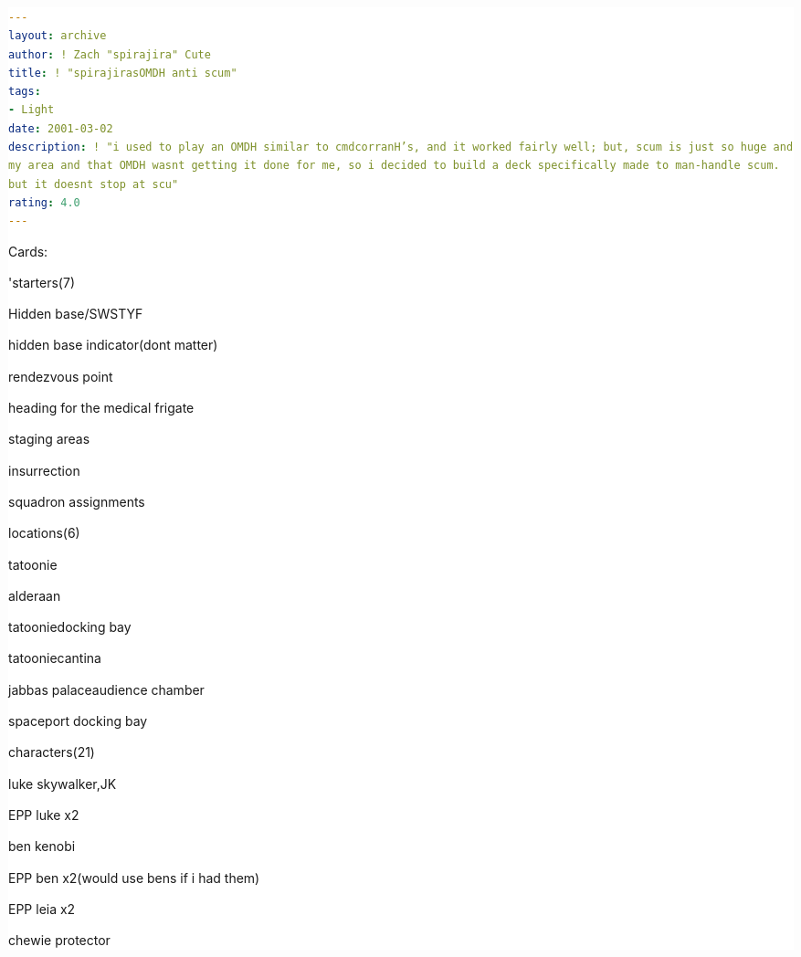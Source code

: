 ```yaml
---
layout: archive
author: ! Zach "spirajira" Cute
title: ! "spirajirasOMDH anti scum"
tags:
- Light
date: 2001-03-02
description: ! "i used to play an OMDH similar to cmdcorranH’s, and it worked fairly well; but, scum is just so huge and my area and that OMDH wasnt getting it done for me, so i decided to build a deck specifically made to man-handle scum.  but it doesnt stop at scu"
rating: 4.0
---
```

Cards: 

'starters(7)

Hidden base/SWSTYF

hidden base indicator(dont matter)

rendezvous point

heading for the medical frigate

staging areas

insurrection

squadron assignments


locations(6)

tatoonie

alderaan

tatooniedocking bay

tatooniecantina

jabbas palaceaudience chamber

spaceport docking bay


characters(21)

luke skywalker,JK

EPP luke x2

ben kenobi

EPP ben x2(would use bens if i had them)

EPP leia x2

chewie protector
